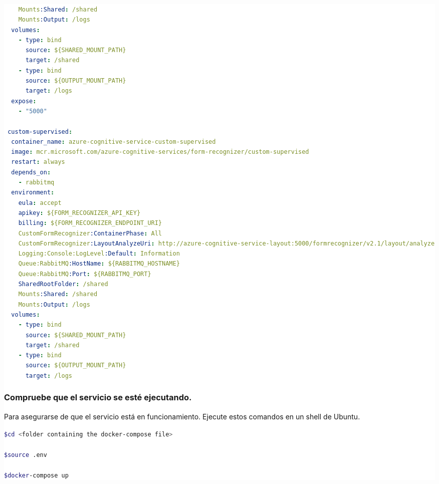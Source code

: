   ```yml
      Mounts:Shared: /shared
      Mounts:Output: /logs
    volumes:
      - type: bind
        source: ${SHARED_MOUNT_PATH}
        target: /shared
      - type: bind
        source: ${OUTPUT_MOUNT_PATH}
        target: /logs
    expose:
      - "5000"

   custom-supervised:
    container_name: azure-cognitive-service-custom-supervised
    image: mcr.microsoft.com/azure-cognitive-services/form-recognizer/custom-supervised
    restart: always
    depends_on:
      - rabbitmq
    environment:
      eula: accept
      apikey: ${FORM_RECOGNIZER_API_KEY}
      billing: ${FORM_RECOGNIZER_ENDPOINT_URI}
      CustomFormRecognizer:ContainerPhase: All
      CustomFormRecognizer:LayoutAnalyzeUri: http://azure-cognitive-service-layout:5000/formrecognizer/v2.1/layout/analyze
      Logging:Console:LogLevel:Default: Information
      Queue:RabbitMQ:HostName: ${RABBITMQ_HOSTNAME}
      Queue:RabbitMQ:Port: ${RABBITMQ_PORT}
      SharedRootFolder: /shared
      Mounts:Shared: /shared
      Mounts:Output: /logs
    volumes:
      - type: bind
        source: ${SHARED_MOUNT_PATH}
        target: /shared
      - type: bind
        source: ${OUTPUT_MOUNT_PATH}
        target: /logs
  ```

### <a name="ensure-the-service-is-running"></a>Compruebe que el servicio se esté ejecutando.

Para asegurarse de que el servicio está en funcionamiento. Ejecute estos comandos en un shell de Ubuntu.

```bash
$cd <folder containing the docker-compose file>

$source .env

$docker-compose up
```
